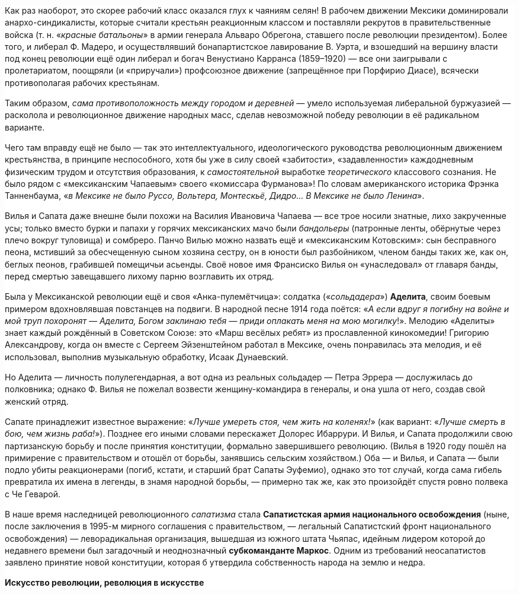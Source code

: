 Как раз наоборот, это скорее рабочий класс оказался глух к чаяниям селян! В рабочем движении Мексики доминировали анархо-синдикалисты, которые считали крестьян реакционным классом и поставляли рекрутов в правительственные войска (т. н. «*красные батальоны*» в армии генерала Альваро Обрегона, ставшего после революции президентом). Более того, и либерал Ф. Мадеро, и осуществлявший бонапартистское лавирование В. Уэрта, и взошедший на вершину власти под конец революции ещё один либерал и богач Венустиано Карранса (1859–1920) — все они заигрывали с пролетариатом, поощряли (и «приручали») профсоюзное движение (запрещённое при Порфирио Диасе), всячески противополагая рабочих крестьянам.

Таким образом, *сама противоположность между городом и деревней* — умело используемая либеральной буржуазией — расколола и революционное движение народных масс, сделав невозможной победу революции в её радикальном варианте.

Чего там вправду ещё не было — так это интеллектуального, идеологического руководства революционным движением крестьянства, в принципе неспособного, хотя бы уже в силу своей «забитости», «задавленности» каждодневным физическим трудом и отсутствия образования, к *самостоятельной* выработке *теоретического* классового сознания. Не было рядом с «мексиканским Чапаевым» своего «комиссара Фурманова»! По словам американского историка Фрэнка Танненбаума, «*в Мексике не было Руссо, Вольтера, Монтескьё, Дидро… В Мексике не было Ленина*».

Вилья и Сапата даже внешне были похожи на Василия Ивановича Чапаева — все трое носили знатные, лихо закрученные усы; только вместо бурки и папахи у горячих мексиканских мачо были *бандольеры* (патронные ленты, обёрнутые через плечо вокруг туловища) и сомбреро. Панчо Вилью можно назвать ещё и «мексиканским Котовским»: сын бесправного пеона, мстивший за обесчещенную сыном хозяина сестру, он в юности был разбойником, членом банды таких же, как он, беглых пеонов, грабившей помещичьи асьенды. Своё новое имя Франсиско Вилья он «унаследовал» от главаря банды, перед смертью завещавшего лихому парню возглавить их отряд.

Была у Мексиканской революции ещё и своя «Анка-пулемётчица»: солдатка («*сольдадера*») **Аделита**, своим боевым примером вдохновлявшая повстанцев на подвиги. В народной песне 1914 года поётся: «*А если вдруг я погибну на войне и мой труп похоронят — Аделита, Богом заклинаю тебя — приди оплакать меня на мою могилку*!». Мелодию «Аделиты» знает каждый рождённый в Советском Союзе: это «Марш весёлых ребят» из прославленной кинокомедии! Григорию Александрову, когда он вместе с Сергеем Эйзенштейном работал в Мексике, очень понравилась эта мелодия, и её использовал, выполнив музыкальную обработку, Исаак Дунаевский.

Но Аделита — личность полулегендарная, а вот одна из реальных сольдадер — Петра Эррера — дослужилась до полковника; однако Ф. Вилья не пожелал возвести женщину-командира в генералы, и она ушла от него, создав свой женский отряд.

Сапате принадлежит известное выражение: «*Лучше умереть стоя, чем жить на коленях!*» (как вариант: «*Лучше смерть в бою, чем жизнь раба!*»). Позднее его иными словами перескажет Долорес Ибаррури. И Вилья, и Сапата продолжили свою партизанскую борьбу и после принятия конституции, формально завершившего революцию. (Вилья в 1920 году пошёл на примирение с правительством и отошёл от борьбы, занявшись сельским хозяйством.) Оба — и Вилья, и Сапата — были подло убиты реакционерами (погиб, кстати, и старший брат Сапаты Эуфемио), однако это тот случай, когда сама гибель превратила их имена в легенды, в знамя народной борьбы, — примерно так же, как это произойдёт спустя ровно полвека с Че Геварой.

В наше время наследницей революционного *сапатизма* стала **Сапатистская армия национального освобождения** (ныне, после заключения в 1995-м мирного соглашения с правительством, — легальный Сапатистский фронт национального освобождения) — леворадикальная организация, вышедшая из южного штата Чьяпас, идейным лидером которой до недавнего времени был загадочный и неоднозначный **субкоманданте Маркос**. Одним из требований неосапатистов заявлено принятие новой конституции, которая б утвердила собственность народа на землю и недра.

**Искусство революции, революция в искусстве**
